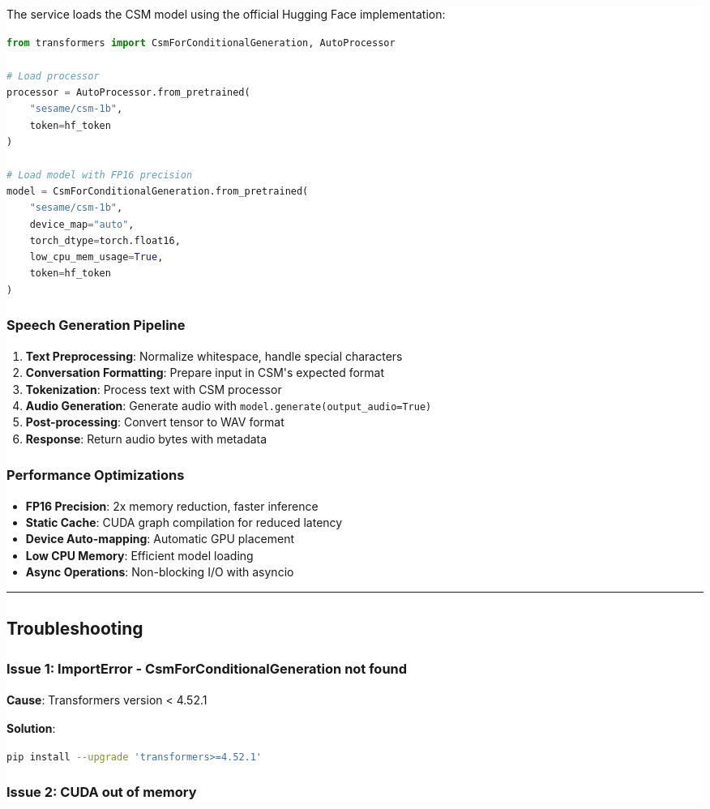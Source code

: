 The service loads the CSM model using the official Hugging Face implementation:

```python
from transformers import CsmForConditionalGeneration, AutoProcessor

# Load processor
processor = AutoProcessor.from_pretrained(
    "sesame/csm-1b",
    token=hf_token
)

# Load model with FP16 precision
model = CsmForConditionalGeneration.from_pretrained(
    "sesame/csm-1b",
    device_map="auto",
    torch_dtype=torch.float16,
    low_cpu_mem_usage=True,
    token=hf_token
)
```

### Speech Generation Pipeline

1. **Text Preprocessing**: Normalize whitespace, handle special characters
2. **Conversation Formatting**: Prepare input in CSM's expected format
3. **Tokenization**: Process text with CSM processor
4. **Audio Generation**: Generate audio with `model.generate(output_audio=True)`
5. **Post-processing**: Convert tensor to WAV format
6. **Response**: Return audio bytes with metadata

### Performance Optimizations

- **FP16 Precision**: 2x memory reduction, faster inference
- **Static Cache**: CUDA graph compilation for reduced latency
- **Device Auto-mapping**: Automatic GPU placement
- **Low CPU Memory**: Efficient model loading
- **Async Operations**: Non-blocking I/O with asyncio

---

## Troubleshooting

### Issue 1: ImportError - CsmForConditionalGeneration not found

**Cause**: Transformers version < 4.52.1

**Solution**:
```bash
pip install --upgrade 'transformers>=4.52.1'
```

### Issue 2: CUDA out of memory
